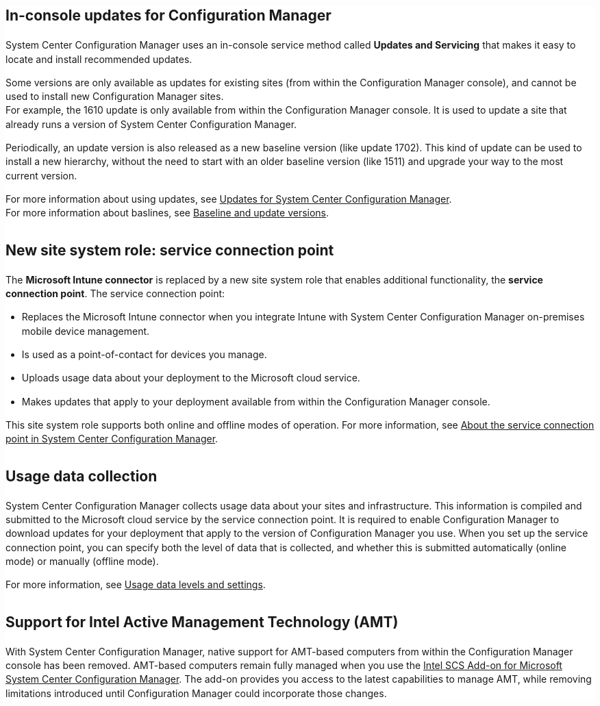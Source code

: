 


##  <a name="bkmk_updates"></a> In-console updates for Configuration Manager  
 System Center Configuration Manager uses an in-console service method called **Updates and Servicing** that makes it easy to locate and install recommended updates.  

 Some versions are only available as updates for existing sites (from within the Configuration Manager console), and cannot be used to install new Configuration Manager sites.   
For example, the 1610 update is only available from within the Configuration Manager console. It is used to update a site that already runs a version of System Center Configuration Manager.

Periodically, an update version is also released as a new baseline version (like update 1702). This kind of update can be used to install a new hierarchy, without the need to start with an older baseline version (like 1511) and upgrade your way to the most current version.


For more information about using updates, see [Updates for System Center Configuration Manager](../../../core/servers/manage/updates.md).  
For more information about baslines, see [Baseline and update versions](/sccm/core/servers/manage/updates#a-namebkmkbaselinesa-baseline-and-update-versions).

##  <a name="bkmk_servicepoint"></a> New site system role: service connection point  
 The **Microsoft Intune connector** is replaced by a new site system role that enables additional functionality, the **service connection point**. The service connection point:  

-   Replaces the Microsoft Intune connector when you integrate Intune with System Center Configuration Manager on-premises mobile device management.  

-   Is used as a point-of-contact for devices you manage.  

-   Uploads usage data about your deployment to the Microsoft cloud service.  

-   Makes updates that apply to your deployment available from within the Configuration Manager console.  

This site system role supports both online and offline modes of operation. For more information, see [About the service connection point in System Center Configuration Manager](../../../core/servers/deploy/configure/about-the-service-connection-point.md).  

##  <a name="bkmk_usage"></a> Usage data collection  
 System Center Configuration Manager collects usage data about your sites and infrastructure. This information is compiled and submitted to the Microsoft cloud service by the service connection point. It is required to enable Configuration Manager to download updates for your deployment that apply to the version of Configuration Manager you use. When you set up the service connection point, you can specify both the level of data that is collected, and whether this is submitted automatically (online mode) or manually (offline mode).  

 For more information, see [Usage data levels and settings](../../../core/servers/deploy/install/setup-reference.md#bkmk_usage).  

##  <a name="bkmk_AMT"></a> Support for Intel Active Management Technology (AMT)  
 With System Center Configuration Manager, native support for AMT-based computers from within the Configuration Manager console has been removed. AMT-based computers remain fully managed when you use the [Intel SCS Add-on for Microsoft System Center Configuration Manager](http://www.intel.com/content/www/us/en/software/setup-configuration-software.html). The add-on provides you access to the latest capabilities to manage AMT, while removing limitations introduced until Configuration Manager could incorporate those changes.  
